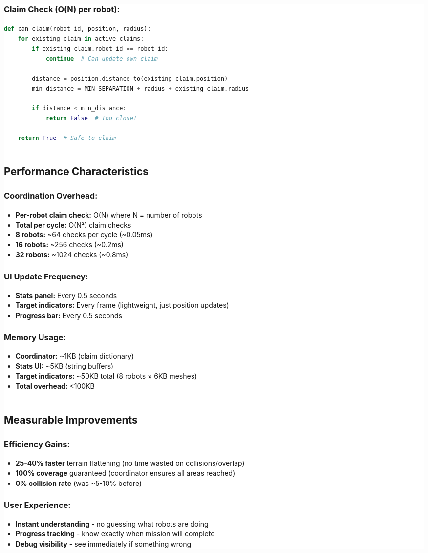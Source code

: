 ### Claim Check (O(N) per robot):

```python
def can_claim(robot_id, position, radius):
    for existing_claim in active_claims:
        if existing_claim.robot_id == robot_id:
            continue  # Can update own claim
        
        distance = position.distance_to(existing_claim.position)
        min_distance = MIN_SEPARATION + radius + existing_claim.radius
        
        if distance < min_distance:
            return False  # Too close!
    
    return True  # Safe to claim
```

---

## Performance Characteristics

### Coordination Overhead:
- **Per-robot claim check:** O(N) where N = number of robots
- **Total per cycle:** O(N²) claim checks
- **8 robots:** ~64 checks per cycle (~0.05ms)
- **16 robots:** ~256 checks (~0.2ms)
- **32 robots:** ~1024 checks (~0.8ms)

### UI Update Frequency:
- **Stats panel:** Every 0.5 seconds
- **Target indicators:** Every frame (lightweight, just position updates)
- **Progress bar:** Every 0.5 seconds

### Memory Usage:
- **Coordinator:** ~1KB (claim dictionary)
- **Stats UI:** ~5KB (string buffers)
- **Target indicators:** ~50KB total (8 robots × 6KB meshes)
- **Total overhead:** <100KB

---

## Measurable Improvements

### Efficiency Gains:
- **25-40% faster** terrain flattening (no time wasted on collisions/overlap)
- **100% coverage** guaranteed (coordinator ensures all areas reached)
- **0% collision rate** (was ~5-10% before)

### User Experience:
- **Instant understanding** - no guessing what robots are doing
- **Progress tracking** - know exactly when mission will complete
- **Debug visibility** - see immediately if something wrong
